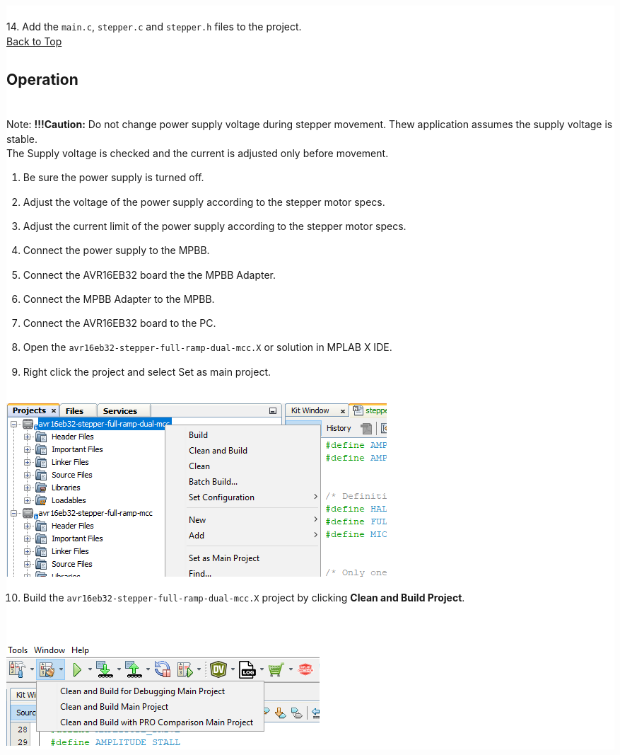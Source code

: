 <br>14. Add the ```main.c```, ```stepper.c``` and ```stepper.h``` files to the project.
<br>[Back to Top](#dual-alternate)


## Operation

<br>Note:
**!!!Caution:**  Do not change power supply voltage during stepper movement. Thew application assumes the supply voltage is stable.
<br>The Supply voltage is checked and the current is adjusted only before movement.

1. Be sure the power supply is turned off.

2. Adjust the voltage of the power supply according to the stepper motor specs.

3. Adjust the current limit of the power supply according to the stepper motor specs.

4. Connect the power supply to the MPBB.

5. Connect the AVR16EB32 board the the MPBB Adapter.

6. Connect the MPBB Adapter to the MPBB.

7. Connect the AVR16EB32 board to the PC.

8. Open the ```avr16eb32-stepper-full-ramp-dual-mcc.X``` or solution in MPLAB X IDE.

9. Right click the project and select Set as main project.

<br><img src="../images/set_main_project_dual.png">

10. Build the ```avr16eb32-stepper-full-ramp-dual-mcc.X``` project by clicking **Clean and Build Project**.

<br><img src="../images/clean_build_project.png">
